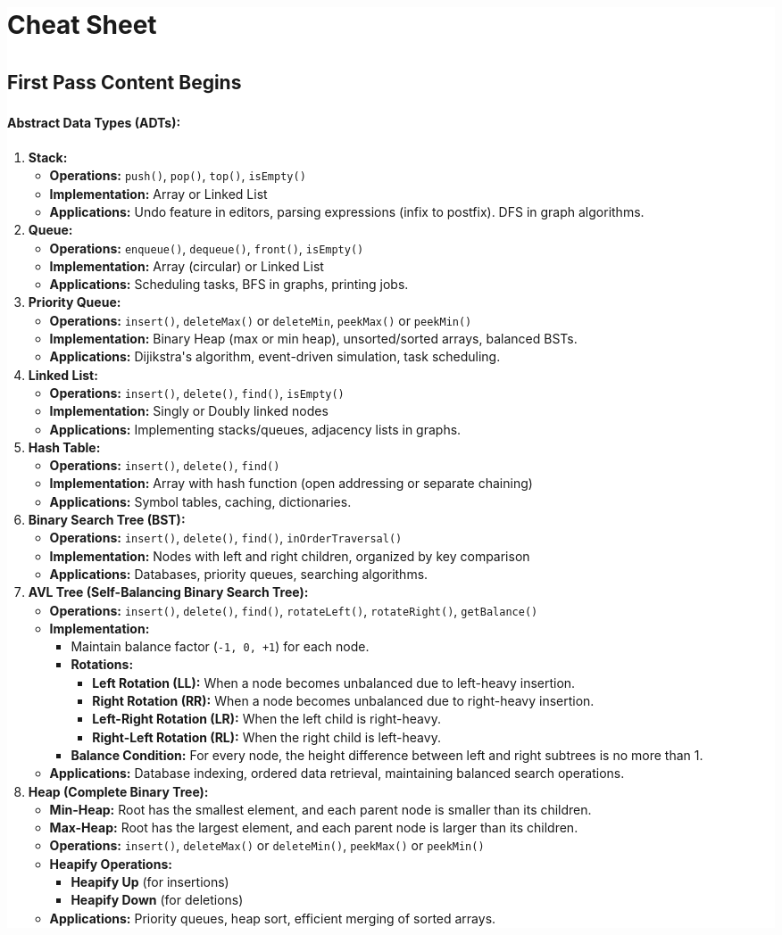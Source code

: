 # Cheat Sheet

## First Pass Content Begins
#### Abstract Data Types (ADTs):
1. **Stack:**
    - **Operations:** `push()`, `pop()`, `top()`, `isEmpty()`
    - **Implementation:** Array or Linked List
    - **Applications:** Undo feature in editors, parsing expressions (infix to postfix). DFS in graph algorithms.
2. **Queue:**
    - **Operations:** `enqueue()`, `dequeue()`, `front()`, `isEmpty()`
    - **Implementation:**  Array (circular) or Linked List
    - **Applications:** Scheduling tasks, BFS in graphs, printing jobs.
3. **Priority Queue:**
    - **Operations:** `insert()`, `deleteMax()` or `deleteMin`, `peekMax()` or `peekMin()`
    - **Implementation:** Binary Heap (max or min heap), unsorted/sorted arrays, balanced BSTs.
    - **Applications:** Dijikstra's algorithm, event-driven simulation, task scheduling.
4. **Linked List:**
    - **Operations:** `insert()`, `delete()`, `find()`, `isEmpty()`
    - **Implementation:** Singly or Doubly linked nodes
    - **Applications:** Implementing stacks/queues, adjacency lists in graphs.
5. **Hash Table:**
    - **Operations:** `insert()`, `delete()`, `find()`
    - **Implementation:** Array with hash function (open addressing or separate chaining)
    - **Applications:** Symbol tables, caching, dictionaries.
6. **Binary Search Tree (BST):**
    - **Operations:** `insert()`, `delete()`, `find()`, `inOrderTraversal()`
    - **Implementation:** Nodes with left and right children, organized by key comparison
    - **Applications:** Databases, priority queues, searching algorithms.
7. **AVL Tree (Self-Balancing Binary Search Tree):**
    - **Operations:** `insert()`, `delete()`, `find()`, `rotateLeft()`, `rotateRight()`, `getBalance()`
    - **Implementation:**
        - Maintain balance factor (`-1, 0, +1`) for each node.
        - **Rotations:**
            - **Left Rotation (LL):** When a node becomes unbalanced due to left-heavy insertion.
            - **Right Rotation (RR):** When a node becomes unbalanced due to right-heavy insertion.
            - **Left-Right Rotation (LR):** When the left child is right-heavy.
            - **Right-Left Rotation (RL):** When the right child is left-heavy.
        - **Balance Condition:** For every node, the height difference between left and right subtrees is no more than 1.
    - **Applications:** Database indexing, ordered data retrieval, maintaining balanced search operations.
8. **Heap (Complete Binary Tree):**
    - **Min-Heap:** Root has the smallest element, and each parent node is smaller than its children.
    - **Max-Heap:** Root has the largest element, and each parent node is larger than its children.
    - **Operations:** `insert()`, `deleteMax()` or `deleteMin()`, `peekMax()` or `peekMin()`
    - **Heapify Operations:**
        - **Heapify Up** (for insertions)
        - **Heapify Down** (for deletions)
    - **Applications:** Priority queues, heap sort, efficient merging of sorted arrays.
